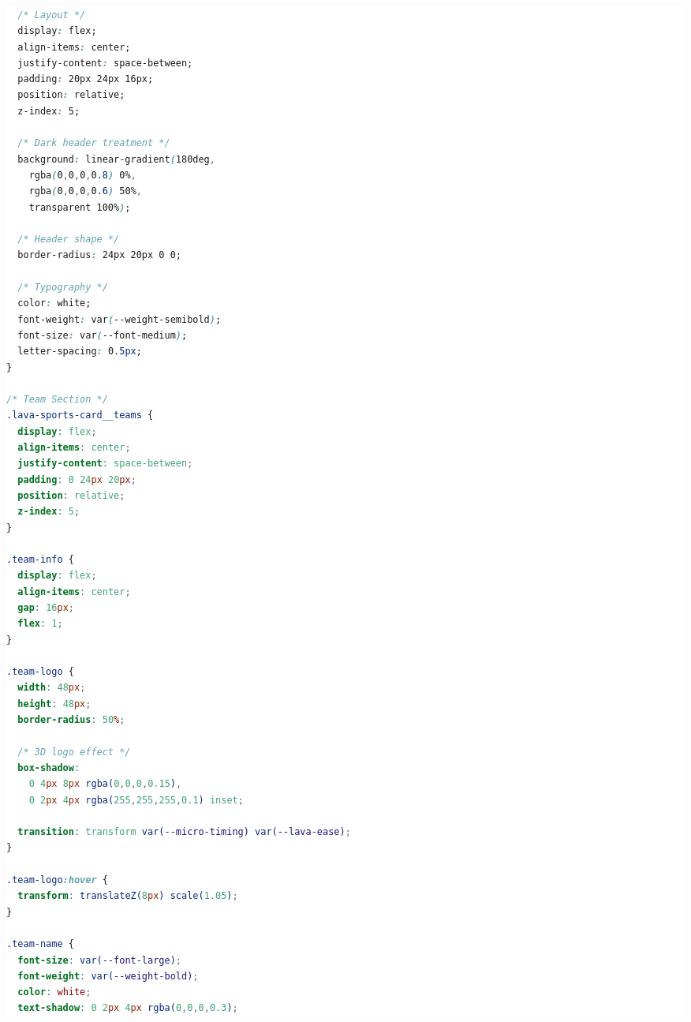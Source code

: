 ```css
  /* Layout */
  display: flex;
  align-items: center;
  justify-content: space-between;
  padding: 20px 24px 16px;
  position: relative;
  z-index: 5;
  
  /* Dark header treatment */
  background: linear-gradient(180deg,
    rgba(0,0,0,0.8) 0%,
    rgba(0,0,0,0.6) 50%,
    transparent 100%);
  
  /* Header shape */
  border-radius: 24px 20px 0 0;
  
  /* Typography */
  color: white;
  font-weight: var(--weight-semibold);
  font-size: var(--font-medium);
  letter-spacing: 0.5px;
}

/* Team Section */
.lava-sports-card__teams {
  display: flex;
  align-items: center;
  justify-content: space-between;
  padding: 0 24px 20px;
  position: relative;
  z-index: 5;
}

.team-info {
  display: flex;
  align-items: center;
  gap: 16px;
  flex: 1;
}

.team-logo {
  width: 48px;
  height: 48px;
  border-radius: 50%;
  
  /* 3D logo effect */
  box-shadow: 
    0 4px 8px rgba(0,0,0,0.15),
    0 2px 4px rgba(255,255,255,0.1) inset;
  
  transition: transform var(--micro-timing) var(--lava-ease);
}

.team-logo:hover {
  transform: translateZ(8px) scale(1.05);
}

.team-name {
  font-size: var(--font-large);
  font-weight: var(--weight-bold);
  color: white;
  text-shadow: 0 2px 4px rgba(0,0,0,0.3);
```